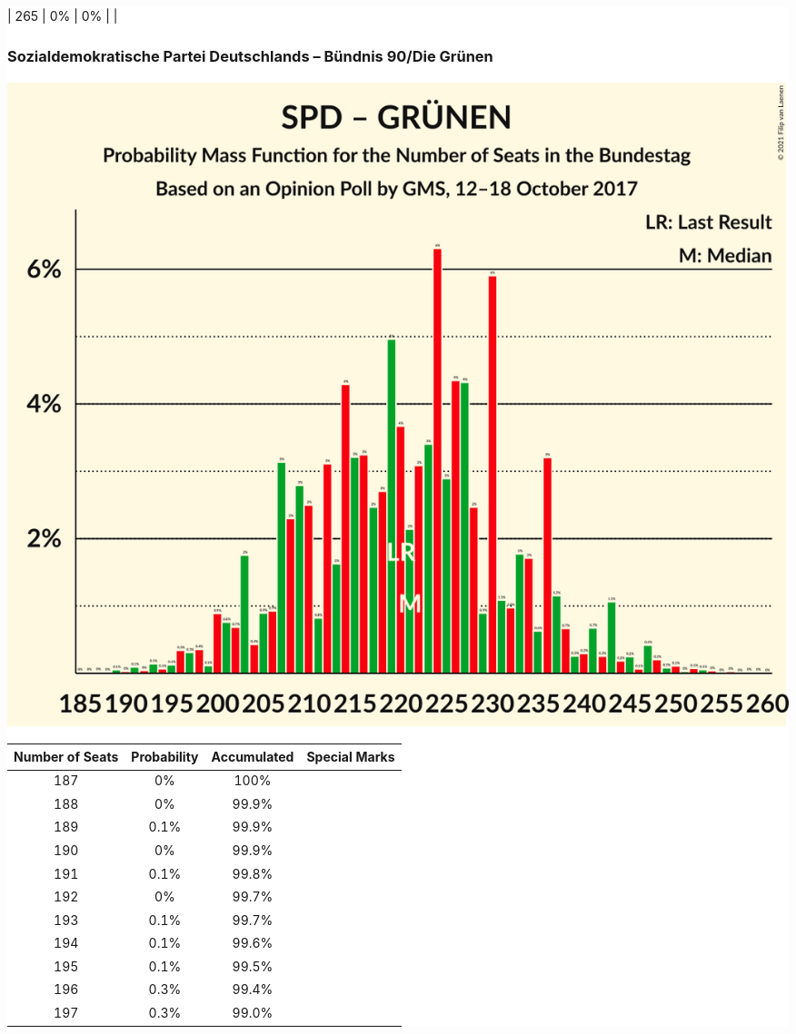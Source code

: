 | 265 | 0% | 0% |  |

### Sozialdemokratische Partei Deutschlands – Bündnis 90/Die Grünen

![Graph with seats probability mass function not yet produced](2017-10-18-GMS-coalitions-seats-pmf-spd–grünen.png "Seats Probability Mass Function")

| Number of Seats | Probability | Accumulated | Special Marks |
|:---------------:|:-----------:|:-----------:|:-------------:|
| 187 | 0% | 100% |  |
| 188 | 0% | 99.9% |  |
| 189 | 0.1% | 99.9% |  |
| 190 | 0% | 99.9% |  |
| 191 | 0.1% | 99.8% |  |
| 192 | 0% | 99.7% |  |
| 193 | 0.1% | 99.7% |  |
| 194 | 0.1% | 99.6% |  |
| 195 | 0.1% | 99.5% |  |
| 196 | 0.3% | 99.4% |  |
| 197 | 0.3% | 99.0% |  |